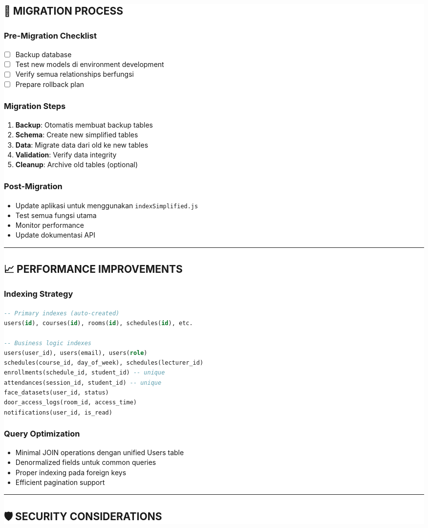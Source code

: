 
## 🔄 MIGRATION PROCESS

### **Pre-Migration Checklist**
- [ ] Backup database
- [ ] Test new models di environment development
- [ ] Verify semua relationships berfungsi
- [ ] Prepare rollback plan

### **Migration Steps**
1. **Backup**: Otomatis membuat backup tables
2. **Schema**: Create new simplified tables
3. **Data**: Migrate data dari old ke new tables
4. **Validation**: Verify data integrity
5. **Cleanup**: Archive old tables (optional)

### **Post-Migration**
- Update aplikasi untuk menggunakan `indexSimplified.js`
- Test semua fungsi utama
- Monitor performance
- Update dokumentasi API

---

## 📈 PERFORMANCE IMPROVEMENTS

### **Indexing Strategy**
```sql
-- Primary indexes (auto-created)
users(id), courses(id), rooms(id), schedules(id), etc.

-- Business logic indexes
users(user_id), users(email), users(role)
schedules(course_id, day_of_week), schedules(lecturer_id)
enrollments(schedule_id, student_id) -- unique
attendances(session_id, student_id) -- unique
face_datasets(user_id, status)
door_access_logs(room_id, access_time)
notifications(user_id, is_read)
```

### **Query Optimization**
- Minimal JOIN operations dengan unified Users table
- Denormalized fields untuk common queries
- Proper indexing pada foreign keys
- Efficient pagination support

---

## 🛡️ SECURITY CONSIDERATIONS

